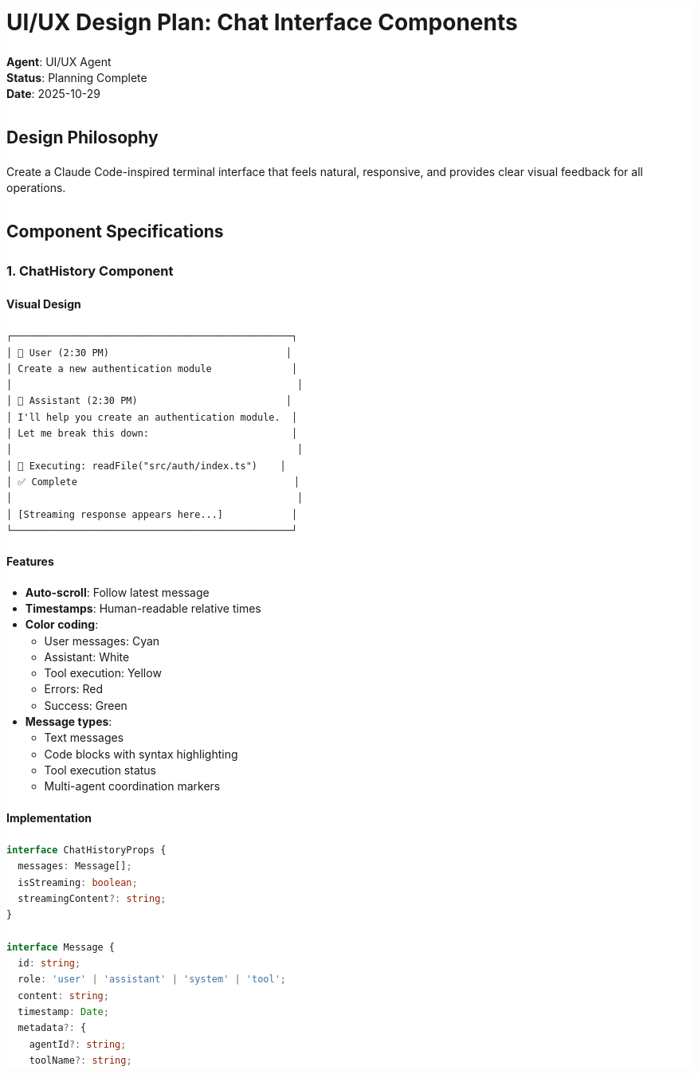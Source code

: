 # UI/UX Design Plan: Chat Interface Components

**Agent**: UI/UX Agent  
**Status**: Planning Complete  
**Date**: 2025-10-29

## Design Philosophy
Create a Claude Code-inspired terminal interface that feels natural, responsive, and provides clear visual feedback for all operations.

## Component Specifications

### 1. ChatHistory Component

#### Visual Design
```
┌─────────────────────────────────────────────────┐
│ 👤 User (2:30 PM)                               │
│ Create a new authentication module              │
│                                                  │
│ 🤖 Assistant (2:30 PM)                          │
│ I'll help you create an authentication module.  │
│ Let me break this down:                         │
│                                                  │
│ 🔧 Executing: readFile("src/auth/index.ts")    │
│ ✅ Complete                                      │
│                                                  │
│ [Streaming response appears here...]            │
└─────────────────────────────────────────────────┘
```

#### Features
- **Auto-scroll**: Follow latest message
- **Timestamps**: Human-readable relative times
- **Color coding**: 
  - User messages: Cyan
  - Assistant: White
  - Tool execution: Yellow
  - Errors: Red
  - Success: Green
- **Message types**:
  - Text messages
  - Code blocks with syntax highlighting
  - Tool execution status
  - Multi-agent coordination markers

#### Implementation
```typescript
interface ChatHistoryProps {
  messages: Message[];
  isStreaming: boolean;
  streamingContent?: string;
}

interface Message {
  id: string;
  role: 'user' | 'assistant' | 'system' | 'tool';
  content: string;
  timestamp: Date;
  metadata?: {
    agentId?: string;
    toolName?: string;
```